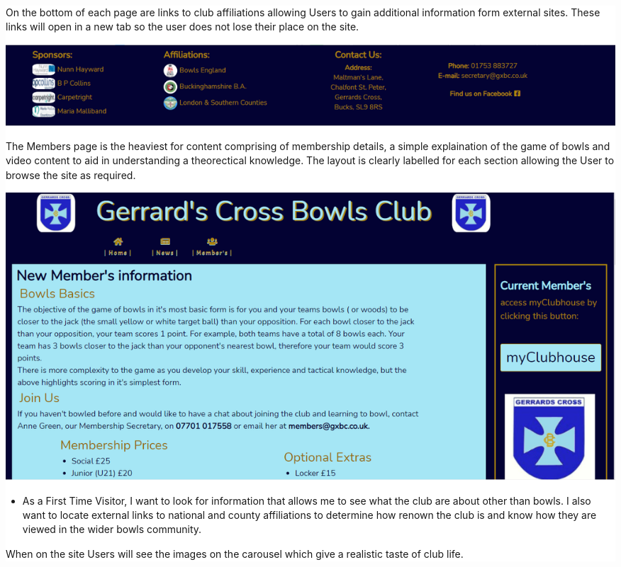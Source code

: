 On the bottom of each page are links to club affiliations allowing Users to gain additional information form external sites. These links will open in a new tab so the user does not lose their place on the site.

![Gerrards Cross Bowls footer](assets/images/rm/gxbc-footer.png "Gerrards Cross footer")

The Members page is the heaviest for content comprising of membership details, a simple explaination of the game of bowls and video content to aid in understanding a theorectical knowledge. The layout is clearly labelled for each section allowing the User to browse the site as required. 

![Gerrards Cross Bowls Members Page](assets/images/rm/members.png "Gerrards Cross members page")

- As a First Time Visitor, I want to look for information that allows me to see what the club are about other than bowls. I also want to locate external links to national and county affiliations to determine how renown the club is and know how they are viewed in the wider bowls community.

When on the site Users will see the images on the carousel which give a realistic taste of club life.
